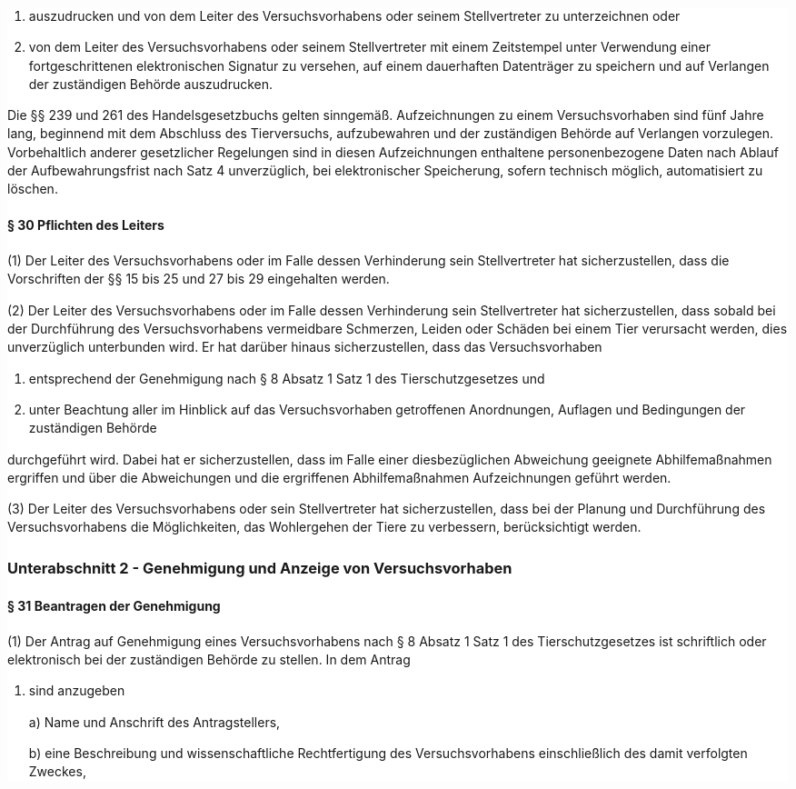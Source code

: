 1.  auszudrucken und von dem Leiter des Versuchsvorhabens oder seinem Stellvertreter zu unterzeichnen oder


2.  von dem Leiter des Versuchsvorhabens oder seinem Stellvertreter mit einem Zeitstempel unter Verwendung einer fortgeschrittenen elektronischen Signatur zu versehen, auf einem dauerhaften Datenträger zu speichern und auf Verlangen der zuständigen Behörde auszudrucken.



Die §§ 239 und 261 des Handelsgesetzbuchs gelten sinngemäß. Aufzeichnungen zu einem Versuchsvorhaben sind fünf Jahre lang, beginnend mit dem Abschluss des Tierversuchs, aufzubewahren und der zuständigen Behörde auf Verlangen vorzulegen. Vorbehaltlich anderer gesetzlicher Regelungen sind in diesen Aufzeichnungen enthaltene personenbezogene Daten nach Ablauf der Aufbewahrungsfrist nach Satz 4 unverzüglich, bei elektronischer Speicherung, sofern technisch möglich, automatisiert zu löschen.


#### § 30 Pflichten des Leiters

(1) Der Leiter des Versuchsvorhabens oder im Falle dessen Verhinderung sein Stellvertreter hat sicherzustellen, dass die Vorschriften der §§ 15 bis 25 und 27 bis 29 eingehalten werden.

(2) Der Leiter des Versuchsvorhabens oder im Falle dessen Verhinderung sein Stellvertreter hat sicherzustellen, dass sobald bei der Durchführung des Versuchsvorhabens vermeidbare Schmerzen, Leiden oder Schäden bei einem Tier verursacht werden, dies unverzüglich unterbunden wird. Er hat darüber hinaus sicherzustellen, dass das Versuchsvorhaben

1.  entsprechend der Genehmigung nach § 8 Absatz 1 Satz 1 des Tierschutzgesetzes und


2.  unter Beachtung aller im Hinblick auf das Versuchsvorhaben getroffenen Anordnungen, Auflagen und Bedingungen der zuständigen Behörde



durchgeführt wird. Dabei hat er sicherzustellen, dass im Falle einer diesbezüglichen Abweichung geeignete Abhilfemaßnahmen ergriffen und über die Abweichungen und die ergriffenen Abhilfemaßnahmen Aufzeichnungen geführt werden.

(3) Der Leiter des Versuchsvorhabens oder sein Stellvertreter hat sicherzustellen, dass bei der Planung und Durchführung des Versuchsvorhabens die Möglichkeiten, das Wohlergehen der Tiere zu verbessern, berücksichtigt werden.


### Unterabschnitt 2 - Genehmigung und Anzeige von Versuchsvorhaben


#### § 31 Beantragen der Genehmigung

(1) Der Antrag auf Genehmigung eines Versuchsvorhabens nach § 8 Absatz 1 Satz 1 des Tierschutzgesetzes ist schriftlich oder elektronisch bei der zuständigen Behörde zu stellen. In dem Antrag

1.  sind anzugeben

    a)  Name und Anschrift des Antragstellers,


    b)  eine Beschreibung und wissenschaftliche Rechtfertigung des Versuchsvorhabens einschließlich des damit verfolgten Zweckes,
